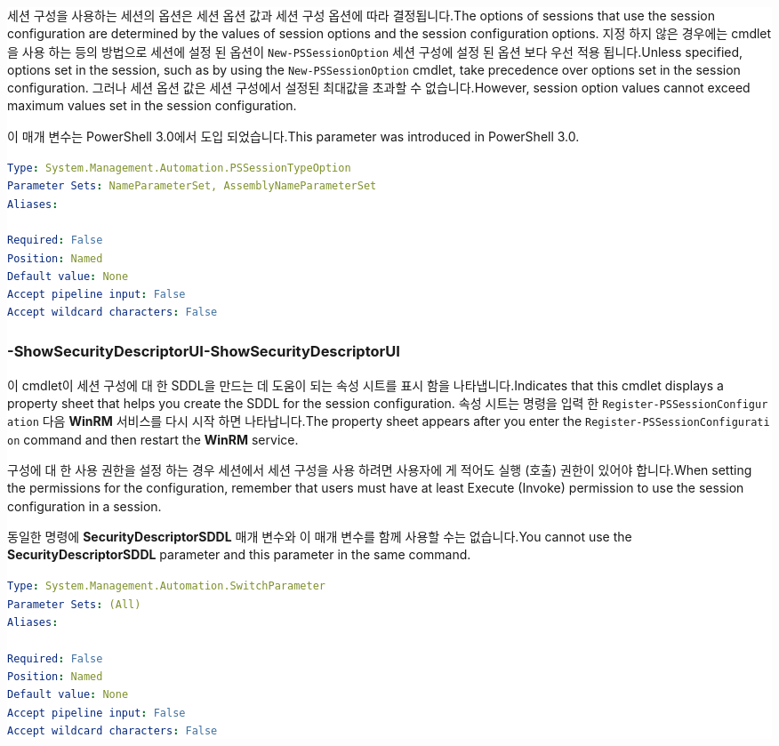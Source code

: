 <span data-ttu-id="ca98e-245">세션 구성을 사용하는 세션의 옵션은 세션 옵션 값과 세션 구성 옵션에 따라 결정됩니다.</span><span class="sxs-lookup"><span data-stu-id="ca98e-245">The options of sessions that use the session configuration are determined by the values of session options and the session configuration options.</span></span> <span data-ttu-id="ca98e-246">지정 하지 않은 경우에는 cmdlet을 사용 하는 등의 방법으로 세션에 설정 된 옵션이 `New-PSSessionOption` 세션 구성에 설정 된 옵션 보다 우선 적용 됩니다.</span><span class="sxs-lookup"><span data-stu-id="ca98e-246">Unless specified, options set in the session, such as by using the `New-PSSessionOption` cmdlet, take precedence over options set in the session configuration.</span></span> <span data-ttu-id="ca98e-247">그러나 세션 옵션 값은 세션 구성에서 설정된 최대값을 초과할 수 없습니다.</span><span class="sxs-lookup"><span data-stu-id="ca98e-247">However, session option values cannot exceed maximum values set in the session configuration.</span></span>

<span data-ttu-id="ca98e-248">이 매개 변수는 PowerShell 3.0에서 도입 되었습니다.</span><span class="sxs-lookup"><span data-stu-id="ca98e-248">This parameter was introduced in PowerShell 3.0.</span></span>

```yaml
Type: System.Management.Automation.PSSessionTypeOption
Parameter Sets: NameParameterSet, AssemblyNameParameterSet
Aliases:

Required: False
Position: Named
Default value: None
Accept pipeline input: False
Accept wildcard characters: False
```

### <span data-ttu-id="ca98e-249">-ShowSecurityDescriptorUI</span><span class="sxs-lookup"><span data-stu-id="ca98e-249">-ShowSecurityDescriptorUI</span></span>

<span data-ttu-id="ca98e-250">이 cmdlet이 세션 구성에 대 한 SDDL을 만드는 데 도움이 되는 속성 시트를 표시 함을 나타냅니다.</span><span class="sxs-lookup"><span data-stu-id="ca98e-250">Indicates that this cmdlet displays a property sheet that helps you create the SDDL for the session configuration.</span></span> <span data-ttu-id="ca98e-251">속성 시트는 명령을 입력 한 `Register-PSSessionConfiguration` 다음 **WinRM** 서비스를 다시 시작 하면 나타납니다.</span><span class="sxs-lookup"><span data-stu-id="ca98e-251">The property sheet appears after you enter the `Register-PSSessionConfiguration` command and then restart the **WinRM** service.</span></span>

<span data-ttu-id="ca98e-252">구성에 대 한 사용 권한을 설정 하는 경우 세션에서 세션 구성을 사용 하려면 사용자에 게 적어도 실행 (호출) 권한이 있어야 합니다.</span><span class="sxs-lookup"><span data-stu-id="ca98e-252">When setting the permissions for the configuration, remember that users must have at least Execute (Invoke) permission to use the session configuration in a session.</span></span>

<span data-ttu-id="ca98e-253">동일한 명령에 **SecurityDescriptorSDDL** 매개 변수와 이 매개 변수를 함께 사용할 수는 없습니다.</span><span class="sxs-lookup"><span data-stu-id="ca98e-253">You cannot use the **SecurityDescriptorSDDL** parameter and this parameter in the same command.</span></span>

```yaml
Type: System.Management.Automation.SwitchParameter
Parameter Sets: (All)
Aliases:

Required: False
Position: Named
Default value: None
Accept pipeline input: False
Accept wildcard characters: False
```
